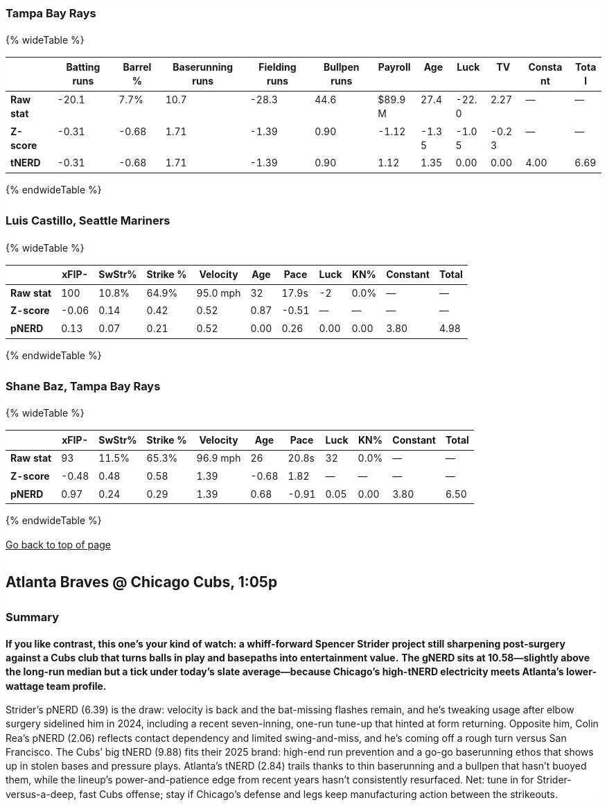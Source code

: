 ### Tampa Bay Rays

{% wideTable %}

|              | Batting runs | Barrel % | Baserunning runs | Fielding runs | Bullpen runs | Payroll | Age   | Luck | TV   | Constant | Total |
| ------------ | ------------ | -------- | ----------- | -------- | ------------ | ------- | ----- | ---- | ---- | -------- | ----- |
| **Raw stat** | -20.1 | 7.7% | 10.7 | -28.3 | 44.6 | $89.9M | 27.4 | -22.0 | 2.27 | — | — |
| **Z-score** | -0.31 | -0.68 | 1.71 | -1.39 | 0.90 | -1.12 | -1.35 | -1.05 | -0.23 | — | — |
| **tNERD** | -0.31 | -0.68 | 1.71 | -1.39 | 0.90 | 1.12 | 1.35 | 0.00 | 0.00 | 4.00 | 6.69 |
{% endwideTable %}

### Luis Castillo, Seattle Mariners

{% wideTable %}

|              | xFIP- | SwStr% | Strike % | Velocity | Age   | Pace  | Luck | KN%  | Constant | Total |
| ------------ | ----- | ------ | -------- | -------- | ----- | ----- | ---- | ---- | -------- | ----- |
| **Raw stat** | 100 | 10.8% | 64.9% | 95.0 mph | 32 | 17.9s | -2 | 0.0% | — | — |
| **Z-score** | -0.06 | 0.14 | 0.42 | 0.52 | 0.87 | -0.51 | — | — | — | — |
| **pNERD** | 0.13 | 0.07 | 0.21 | 0.52 | 0.00 | 0.26 | 0.00 | 0.00 | 3.80 | 4.98 |
{% endwideTable %}

### Shane Baz, Tampa Bay Rays

{% wideTable %}

|              | xFIP- | SwStr% | Strike % | Velocity | Age   | Pace  | Luck | KN%  | Constant | Total |
| ------------ | ----- | ------ | -------- | -------- | ----- | ----- | ---- | ---- | -------- | ----- |
| **Raw stat** | 93 | 11.5% | 65.3% | 96.9 mph | 26 | 20.8s | 32 | 0.0% | — | — |
| **Z-score** | -0.48 | 0.48 | 0.58 | 1.39 | -0.68 | 1.82 | — | — | — | — |
| **pNERD** | 0.97 | 0.24 | 0.29 | 1.39 | 0.68 | -0.91 | 0.05 | 0.00 | 3.80 | 6.50 |
{% endwideTable %}


[Go back to top of page](#)

## Atlanta Braves @ Chicago Cubs, 1:05p

### Summary

**If you like contrast, this one’s your kind of watch: a whiff-forward Spencer Strider project still sharpening post‑surgery against a Cubs club that turns balls in play and basepaths into entertainment value.** **The gNERD sits at 10.58—slightly above the long-run median but a tick under today’s slate average—because Chicago’s high-tNERD electricity meets Atlanta’s lower-wattage team profile.**

Strider’s pNERD (6.39) is the draw: velocity is back and the bat-missing flashes remain, and he’s tweaking usage after elbow surgery sidelined him in 2024, including a recent seven-inning, one-run tune-up that hinted at form returning.  Opposite him, Colin Rea’s pNERD (2.06) reflects contact dependency and limited swing-and-miss, and he’s coming off a rough turn versus San Francisco.  The Cubs’ big tNERD (9.88) fits their 2025 brand: high-end run prevention and a go-go baserunning ethos that shows up in stolen bases and pressure plays.  Atlanta’s tNERD (2.84) trails thanks to thin baserunning and a bullpen that hasn’t buoyed them, while the lineup’s power-and-patience edge from recent years hasn’t consistently resurfaced.  Net: tune in for Strider-versus-a-deep, fast Cubs offense; stay if Chicago’s defense and legs keep manufacturing action between the strikeouts.
